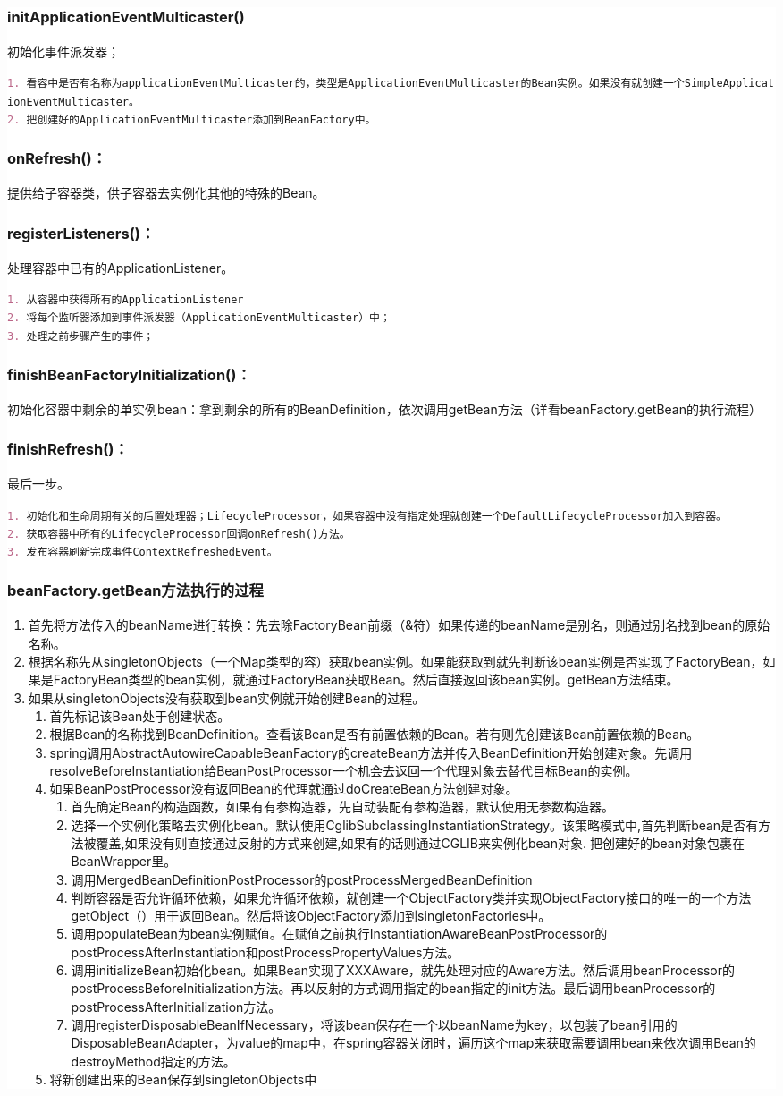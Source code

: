 ### initApplicationEventMulticaster()

初始化事件派发器；

```markdown
1. 看容中是否有名称为applicationEventMulticaster的，类型是ApplicationEventMulticaster的Bean实例。如果没有就创建一个SimpleApplicationEventMulticaster。
2. 把创建好的ApplicationEventMulticaster添加到BeanFactory中。
```

### onRefresh()：

提供给子容器类，供子容器去实例化其他的特殊的Bean。

### registerListeners()：

处理容器中已有的ApplicationListener。

```markdown
1. 从容器中获得所有的ApplicationListener
2. 将每个监听器添加到事件派发器（ApplicationEventMulticaster）中；
3. 处理之前步骤产生的事件；
```

### finishBeanFactoryInitialization()：

初始化容器中剩余的单实例bean：拿到剩余的所有的BeanDefinition，依次调用getBean方法（详看beanFactory.getBean的执行流程）

### finishRefresh()：

最后一步。

```markdown
1. 初始化和生命周期有关的后置处理器；LifecycleProcessor，如果容器中没有指定处理就创建一个DefaultLifecycleProcessor加入到容器。
2. 获取容器中所有的LifecycleProcessor回调onRefresh()方法。
3. 发布容器刷新完成事件ContextRefreshedEvent。
```

### beanFactory.getBean方法执行的过程

1. 首先将方法传入的beanName进行转换：先去除FactoryBean前缀（&符）如果传递的beanName是别名，则通过别名找到bean的原始名称。
2. 根据名称先从singletonObjects（一个Map类型的容）获取bean实例。如果能获取到就先判断该bean实例是否实现了FactoryBean，如果是FactoryBean类型的bean实例，就通过FactoryBean获取Bean。然后直接返回该bean实例。getBean方法结束。
3. 如果从singletonObjects没有获取到bean实例就开始创建Bean的过程。
   1. 首先标记该Bean处于创建状态。
   2. 根据Bean的名称找到BeanDefinition。查看该Bean是否有前置依赖的Bean。若有则先创建该Bean前置依赖的Bean。
   3. spring调用AbstractAutowireCapableBeanFactory的createBean方法并传入BeanDefinition开始创建对象。先调用resolveBeforeInstantiation给BeanPostProcessor一个机会去返回一个代理对象去替代目标Bean的实例。
   4. 如果BeanPostProcessor没有返回Bean的代理就通过doCreateBean方法创建对象。
      1. 首先确定Bean的构造函数，如果有有参构造器，先自动装配有参构造器，默认使用无参数构造器。
      2. 选择一个实例化策略去实例化bean。默认使用CglibSubclassingInstantiationStrategy。该策略模式中,首先判断bean是否有方法被覆盖,如果没有则直接通过反射的方式来创建,如果有的话则通过CGLIB来实例化bean对象. 把创建好的bean对象包裹在BeanWrapper里。
      3. 调用MergedBeanDefinitionPostProcessor的postProcessMergedBeanDefinition
      4. 判断容器是否允许循环依赖，如果允许循环依赖，就创建一个ObjectFactory类并实现ObjectFactory接口的唯一的一个方法getObject（）用于返回Bean。然后将该ObjectFactory添加到singletonFactories中。
      5. 调用populateBean为bean实例赋值。在赋值之前执行InstantiationAwareBeanPostProcessor的postProcessAfterInstantiation和postProcessPropertyValues方法。
      6. 调用initializeBean初始化bean。如果Bean实现了XXXAware，就先处理对应的Aware方法。然后调用beanProcessor的postProcessBeforeInitialization方法。再以反射的方式调用指定的bean指定的init方法。最后调用beanProcessor的postProcessAfterInitialization方法。
      7. 调用registerDisposableBeanIfNecessary，将该bean保存在一个以beanName为key，以包装了bean引用的DisposableBeanAdapter，为value的map中，在spring容器关闭时，遍历这个map来获取需要调用bean来依次调用Bean的destroyMethod指定的方法。
   5. 将新创建出来的Bean保存到singletonObjects中
